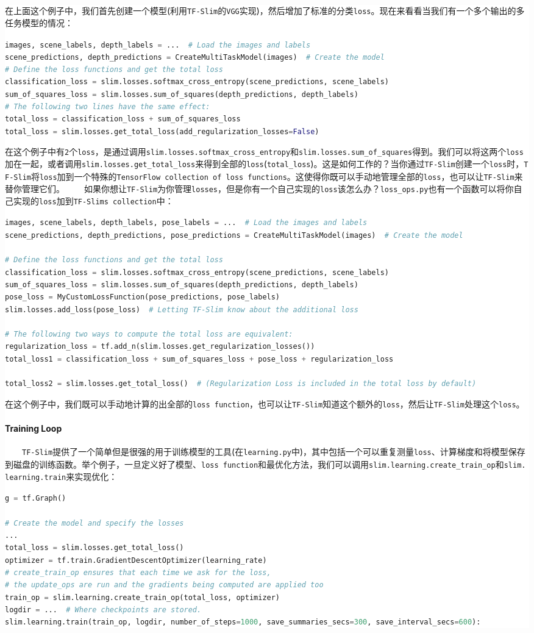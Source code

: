 在上面这个例子中，我们首先创建一个模型(利用`TF-Slim`的`VGG`实现)，然后增加了标准的分类`loss`。现在来看看当我们有一个多个输出的多任务模型的情况：

``` python
images, scene_labels, depth_labels = ...  # Load the images and labels
scene_predictions, depth_predictions = CreateMultiTaskModel(images)  # Create the model
# Define the loss functions and get the total loss
classification_loss = slim.losses.softmax_cross_entropy(scene_predictions, scene_labels)
sum_of_squares_loss = slim.losses.sum_of_squares(depth_predictions, depth_labels)
# The following two lines have the same effect:
total_loss = classification_loss + sum_of_squares_loss
total_loss = slim.losses.get_total_loss(add_regularization_losses=False)
```

在这个例子中有`2`个`loss`，是通过调用`slim.losses.softmax_cross_entropy`和`slim.losses.sum_of_squares`得到。我们可以将这两个`loss`加在一起，或者调用`slim.losses.get_total_loss`来得到全部的`loss`(`total_loss`)。这是如何工作的？当你通过`TF-Slim`创建一个`loss`时，`TF-Slim`将`loss`加到一个特殊的`TensorFlow collection of loss functions`。这使得你既可以手动地管理全部的`loss`，也可以让`TF-Slim`来替你管理它们。
&emsp;&emsp;如果你想让`TF-Slim`为你管理`losses`，但是你有一个自己实现的`loss`该怎么办？`loss_ops.py`也有一个函数可以将你自己实现的`loss`加到`TF-Slims collection`中：

``` python
images, scene_labels, depth_labels, pose_labels = ...  # Load the images and labels
scene_predictions, depth_predictions, pose_predictions = CreateMultiTaskModel(images)  # Create the model

# Define the loss functions and get the total loss
classification_loss = slim.losses.softmax_cross_entropy(scene_predictions, scene_labels)
sum_of_squares_loss = slim.losses.sum_of_squares(depth_predictions, depth_labels)
pose_loss = MyCustomLossFunction(pose_predictions, pose_labels)
slim.losses.add_loss(pose_loss)  # Letting TF-Slim know about the additional loss
​
# The following two ways to compute the total loss are equivalent:
regularization_loss = tf.add_n(slim.losses.get_regularization_losses())
total_loss1 = classification_loss + sum_of_squares_loss + pose_loss + regularization_loss

total_loss2 = slim.losses.get_total_loss()  # (Regularization Loss is included in the total loss by default)
```

在这个例子中，我们既可以手动地计算的出全部的`loss function`，也可以让`TF-Slim`知道这个额外的`loss`，然后让`TF-Slim`处理这个`loss`。

#### Training Loop

&emsp;&emsp;`TF-Slim`提供了一个简单但是很强的用于训练模型的工具(在`learning.py`中)，其中包括一个可以重复测量`loss`、计算梯度和将模型保存到磁盘的训练函数。举个例子，一旦定义好了模型、`loss function`和最优化方法，我们可以调用`slim.learning.create_train_op`和`slim.learning.train`来实现优化：

``` python
g = tf.Graph()
​
# Create the model and specify the losses
...
total_loss = slim.losses.get_total_loss()
optimizer = tf.train.GradientDescentOptimizer(learning_rate)
# create_train_op ensures that each time we ask for the loss,
# the update_ops are run and the gradients being computed are applied too
train_op = slim.learning.create_train_op(total_loss, optimizer)
logdir = ...  # Where checkpoints are stored.
slim.learning.train(train_op, logdir, number_of_steps=1000, save_summaries_secs=300, save_interval_secs=600):
```

